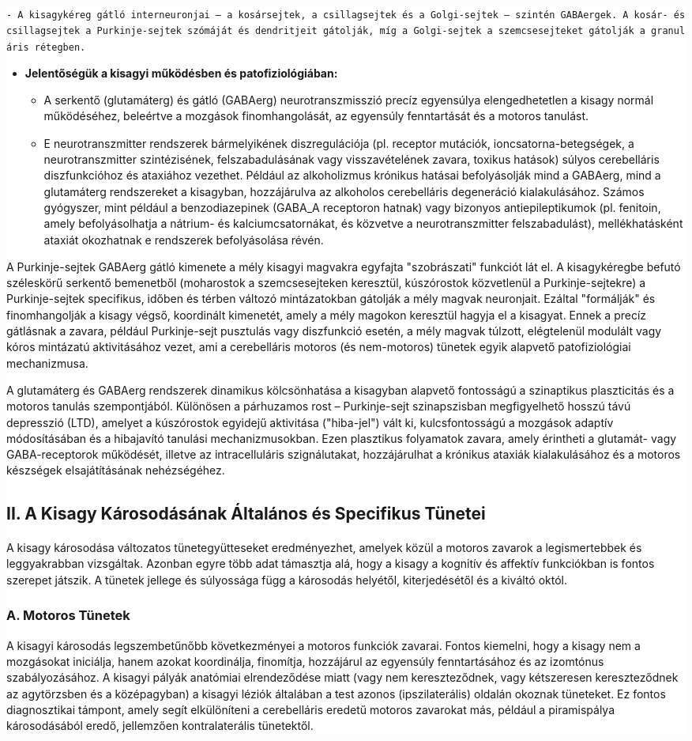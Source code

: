     - A kisagykéreg gátló interneuronjai – a kosársejtek, a csillagsejtek és a Golgi-sejtek – szintén GABAergek. A kosár- és csillagsejtek a Purkinje-sejtek szómáját és dendritjeit gátolják, míg a Golgi-sejtek a szemcsesejteket gátolják a granuláris rétegben.
- **Jelentőségük a kisagyi működésben és patofiziológiában:**
    - A serkentő (glutamáterg) és gátló (GABAerg) neurotranszmisszió precíz egyensúlya elengedhetetlen a kisagy normál működéséhez, beleértve a mozgások finomhangolását, az egyensúly fenntartását és a motoros tanulást.  
        
    - E neurotranszmitter rendszerek bármelyikének diszregulációja (pl. receptor mutációk, ioncsatorna-betegségek, a neurotranszmitter szintézisének, felszabadulásának vagy visszavételének zavara, toxikus hatások) súlyos cerebelláris diszfunkcióhoz és ataxiához vezethet. Például az alkoholizmus krónikus hatásai befolyásolják mind a GABAerg, mind a glutamáterg rendszereket a kisagyban, hozzájárulva az alkoholos cerebelláris degeneráció kialakulásához. Számos gyógyszer, mint például a benzodiazepinek (GABA_A receptoron hatnak) vagy bizonyos antiepileptikumok (pl. fenitoin, amely befolyásolhatja a nátrium- és kalciumcsatornákat, és közvetve a neurotranszmitter felszabadulást), mellékhatásként ataxiát okozhatnak e rendszerek befolyásolása révén.  
        

A Purkinje-sejtek GABAerg gátló kimenete a mély kisagyi magvakra egyfajta "szobrászati" funkciót lát el. A kisagykéregbe befutó széleskörű serkentő bemenetből (moharostok a szemcsesejteken keresztül, kúszórostok közvetlenül a Purkinje-sejtekre) a Purkinje-sejtek specifikus, időben és térben változó mintázatokban gátolják a mély magvak neuronjait. Ezáltal "formálják" és finomhangolják a kisagy végső, koordinált kimenetét, amely a mély magokon keresztül hagyja el a kisagyat. Ennek a precíz gátlásnak a zavara, például Purkinje-sejt pusztulás vagy diszfunkció esetén, a mély magvak túlzott, elégtelenül modulált vagy kóros mintázatú aktivitásához vezet, ami a cerebelláris motoros (és nem-motoros) tünetek egyik alapvető patofiziológiai mechanizmusa.

A glutamáterg és GABAerg rendszerek dinamikus kölcsönhatása a kisagyban alapvető fontosságú a szinaptikus plaszticitás és a motoros tanulás szempontjából. Különösen a párhuzamos rost – Purkinje-sejt szinapszisban megfigyelhető hosszú távú depresszió (LTD), amelyet a kúszórostok egyidejű aktivitása ("hiba-jel") vált ki, kulcsfontosságú a mozgások adaptív módosításában és a hibajavító tanulási mechanizmusokban. Ezen plasztikus folyamatok zavara, amely érintheti a glutamát- vagy GABA-receptorok működését, illetve az intracelluláris szignálutakat, hozzájárulhat a krónikus ataxiák kialakulásához és a motoros készségek elsajátításának nehézségéhez.

## II. A Kisagy Károsodásának Általános és Specifikus Tünetei

A kisagy károsodása változatos tünetegyütteseket eredményezhet, amelyek közül a motoros zavarok a legismertebbek és leggyakrabban vizsgáltak. Azonban egyre több adat támasztja alá, hogy a kisagy a kognitív és affektív funkciókban is fontos szerepet játszik. A tünetek jellege és súlyossága függ a károsodás helyétől, kiterjedésétől és a kiváltó októl.

### A. Motoros Tünetek

A kisagyi károsodás legszembetűnőbb következményei a motoros funkciók zavarai. Fontos kiemelni, hogy a kisagy nem a mozgásokat iniciálja, hanem azokat koordinálja, finomítja, hozzájárul az egyensúly fenntartásához és az izomtónus szabályozásához. A kisagyi pályák anatómiai elrendeződése miatt (vagy nem kereszteződnek, vagy kétszeresen kereszteződnek az agytörzsben és a középagyban) a kisagyi léziók általában a test azonos (ipszilaterális) oldalán okoznak tüneteket. Ez fontos diagnosztikai támpont, amely segít elkülöníteni a cerebelláris eredetű motoros zavarokat más, például a piramispálya károsodásából eredő, jellemzően kontralaterális tünetektől.  
